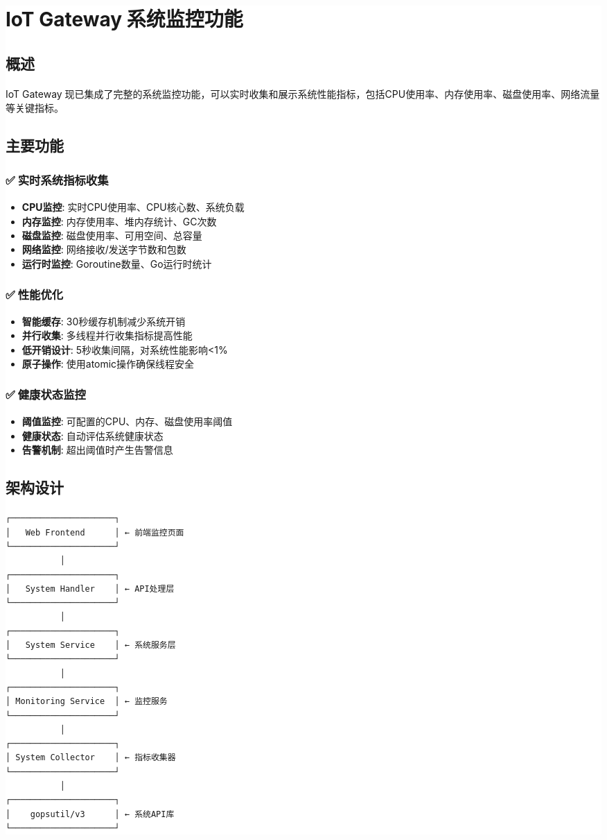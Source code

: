 # IoT Gateway 系统监控功能

## 概述

IoT Gateway 现已集成了完整的系统监控功能，可以实时收集和展示系统性能指标，包括CPU使用率、内存使用率、磁盘使用率、网络流量等关键指标。

## 主要功能

### ✅ 实时系统指标收集
- **CPU监控**: 实时CPU使用率、CPU核心数、系统负载
- **内存监控**: 内存使用率、堆内存统计、GC次数
- **磁盘监控**: 磁盘使用率、可用空间、总容量
- **网络监控**: 网络接收/发送字节数和包数
- **运行时监控**: Goroutine数量、Go运行时统计

### ✅ 性能优化
- **智能缓存**: 30秒缓存机制减少系统开销
- **并行收集**: 多线程并行收集指标提高性能
- **低开销设计**: 5秒收集间隔，对系统性能影响<1%
- **原子操作**: 使用atomic操作确保线程安全

### ✅ 健康状态监控
- **阈值监控**: 可配置的CPU、内存、磁盘使用率阈值
- **健康状态**: 自动评估系统健康状态
- **告警机制**: 超出阈值时产生告警信息

## 架构设计

```
┌─────────────────────┐
│   Web Frontend      │ ← 前端监控页面
└─────────────────────┘
           │
┌─────────────────────┐
│   System Handler    │ ← API处理层
└─────────────────────┘
           │
┌─────────────────────┐
│   System Service    │ ← 系统服务层
└─────────────────────┘
           │
┌─────────────────────┐
│ Monitoring Service  │ ← 监控服务
└─────────────────────┘
           │
┌─────────────────────┐
│ System Collector    │ ← 指标收集器
└─────────────────────┘
           │
┌─────────────────────┐
│    gopsutil/v3      │ ← 系统API库
└─────────────────────┘
```

